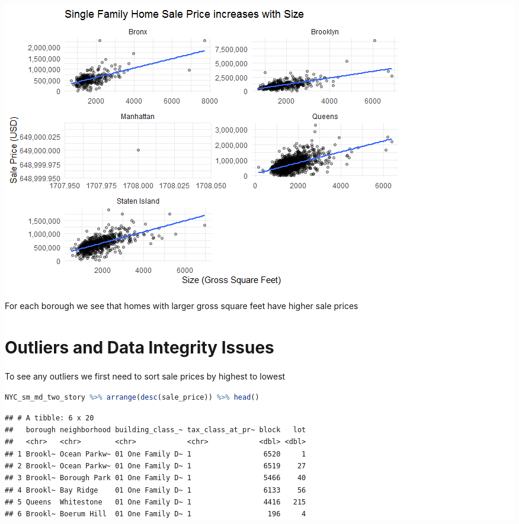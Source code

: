 ![](/images/Project_Notebook_files/figure-markdown_github/unnamed-chunk-19-1.png)

For each borough we see that homes with larger gross square feet have
higher sale prices

Outliers and Data Integrity Issues
==================================

To see any outliers we first need to sort sale prices by highest to
lowest

``` r
NYC_sm_md_two_story %>% arrange(desc(sale_price)) %>% head()
```

    ## # A tibble: 6 x 20
    ##   borough neighborhood building_class_~ tax_class_at_pr~ block   lot
    ##   <chr>   <chr>        <chr>            <chr>            <dbl> <dbl>
    ## 1 Brookl~ Ocean Parkw~ 01 One Family D~ 1                 6520     1
    ## 2 Brookl~ Ocean Parkw~ 01 One Family D~ 1                 6519    27
    ## 3 Brookl~ Borough Park 01 One Family D~ 1                 5466    40
    ## 4 Brookl~ Bay Ridge    01 One Family D~ 1                 6133    56
    ## 5 Queens  Whitestone   01 One Family D~ 1                 4416   215
    ## 6 Brookl~ Boerum Hill  01 One Family D~ 1                  196     4